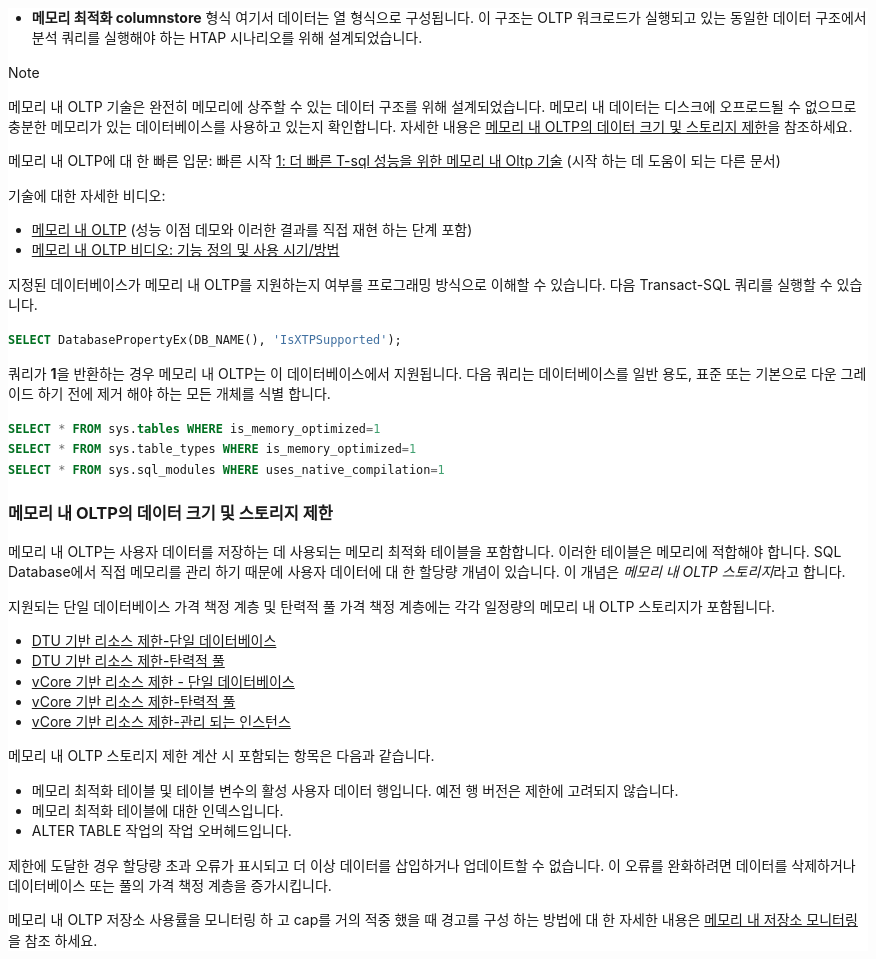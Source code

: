 - **메모리 최적화 columnstore** 형식 여기서 데이터는 열 형식으로 구성됩니다. 이 구조는 OLTP 워크로드가 실행되고 있는 동일한 데이터 구조에서 분석 쿼리를 실행해야 하는 HTAP 시나리오를 위해 설계되었습니다.

> [!Note]
> 메모리 내 OLTP 기술은 완전히 메모리에 상주할 수 있는 데이터 구조를 위해 설계되었습니다. 메모리 내 데이터는 디스크에 오프로드될 수 없으므로 충분한 메모리가 있는 데이터베이스를 사용하고 있는지 확인합니다. 자세한 내용은 [메모리 내 OLTP의 데이터 크기 및 스토리지 제한](#data-size-and-storage-cap-for-in-memory-oltp)을 참조하세요.

메모리 내 OLTP에 대 한 빠른 입문: 빠른 시작 [1: 더 빠른 T-sql 성능을 위한 메모리 내 Oltp 기술](/sql/relational-databases/in-memory-oltp/survey-of-initial-areas-in-in-memory-oltp) (시작 하는 데 도움이 되는 다른 문서)

기술에 대한 자세한 비디오:

- [메모리 내 OLTP](https://channel9.msdn.com/Shows/Data-Exposed/In-Memory-OTLP-in-Azure-SQL-DB) (성능 이점 데모와 이러한 결과를 직접 재현 하는 단계 포함)
- [메모리 내 OLTP 비디오: 기능 정의 및 사용 시기/방법](https://blogs.msdn.microsoft.com/sqlserverstorageengine/20../../in-memory-oltp-video-what-it-is-and-whenhow-to-use-it/)

지정된 데이터베이스가 메모리 내 OLTP를 지원하는지 여부를 프로그래밍 방식으로 이해할 수 있습니다. 다음 Transact-SQL 쿼리를 실행할 수 있습니다.

```sql
SELECT DatabasePropertyEx(DB_NAME(), 'IsXTPSupported');
```

쿼리가 **1**을 반환하는 경우 메모리 내 OLTP는 이 데이터베이스에서 지원됩니다. 다음 쿼리는 데이터베이스를 일반 용도, 표준 또는 기본으로 다운 그레이드 하기 전에 제거 해야 하는 모든 개체를 식별 합니다.

```sql
SELECT * FROM sys.tables WHERE is_memory_optimized=1
SELECT * FROM sys.table_types WHERE is_memory_optimized=1
SELECT * FROM sys.sql_modules WHERE uses_native_compilation=1
```

### <a name="data-size-and-storage-cap-for-in-memory-oltp"></a>메모리 내 OLTP의 데이터 크기 및 스토리지 제한

메모리 내 OLTP는 사용자 데이터를 저장하는 데 사용되는 메모리 최적화 테이블을 포함합니다. 이러한 테이블은 메모리에 적합해야 합니다. SQL Database에서 직접 메모리를 관리 하기 때문에 사용자 데이터에 대 한 할당량 개념이 있습니다. 이 개념은 *메모리 내 OLTP 스토리지*라고 합니다.

지원되는 단일 데이터베이스 가격 책정 계층 및 탄력적 풀 가격 책정 계층에는 각각 일정량의 메모리 내 OLTP 스토리지가 포함됩니다.

- [DTU 기반 리소스 제한-단일 데이터베이스](database/resource-limits-dtu-single-databases.md)
- [DTU 기반 리소스 제한-탄력적 풀](database/resource-limits-dtu-elastic-pools.md)
- [vCore 기반 리소스 제한 - 단일 데이터베이스](database/resource-limits-vcore-single-databases.md)
- [vCore 기반 리소스 제한-탄력적 풀](database/resource-limits-vcore-elastic-pools.md)
- [vCore 기반 리소스 제한-관리 되는 인스턴스](managed-instance/resource-limits.md)

메모리 내 OLTP 스토리지 제한 계산 시 포함되는 항목은 다음과 같습니다.

- 메모리 최적화 테이블 및 테이블 변수의 활성 사용자 데이터 행입니다. 예전 행 버전은 제한에 고려되지 않습니다.
- 메모리 최적화 테이블에 대한 인덱스입니다.
- ALTER TABLE 작업의 작업 오버헤드입니다.

제한에 도달한 경우 할당량 초과 오류가 표시되고 더 이상 데이터를 삽입하거나 업데이트할 수 없습니다. 이 오류를 완화하려면 데이터를 삭제하거나 데이터베이스 또는 풀의 가격 책정 계층을 증가시킵니다.

메모리 내 OLTP 저장소 사용률을 모니터링 하 고 cap를 거의 적중 했을 때 경고를 구성 하는 방법에 대 한 자세한 내용은 [메모리 내 저장소 모니터링](in-memory-oltp-monitor-space.md)을 참조 하세요.
